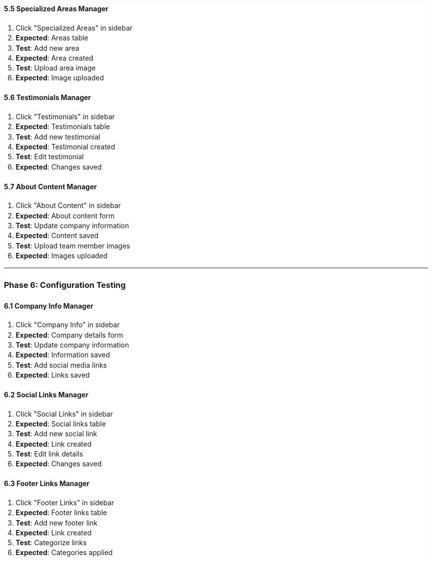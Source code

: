 #### **5.5 Specialized Areas Manager**
1. Click "Specialized Areas" in sidebar
2. **Expected**: Areas table
3. **Test**: Add new area
4. **Expected**: Area created
5. **Test**: Upload area image
6. **Expected**: Image uploaded

#### **5.6 Testimonials Manager**
1. Click "Testimonials" in sidebar
2. **Expected**: Testimonials table
3. **Test**: Add new testimonial
4. **Expected**: Testimonial created
5. **Test**: Edit testimonial
6. **Expected**: Changes saved

#### **5.7 About Content Manager**
1. Click "About Content" in sidebar
2. **Expected**: About content form
3. **Test**: Update company information
4. **Expected**: Content saved
5. **Test**: Upload team member images
6. **Expected**: Images uploaded

---

### **Phase 6: Configuration Testing**

#### **6.1 Company Info Manager**
1. Click "Company Info" in sidebar
2. **Expected**: Company details form
3. **Test**: Update company information
4. **Expected**: Information saved
5. **Test**: Add social media links
6. **Expected**: Links saved

#### **6.2 Social Links Manager**
1. Click "Social Links" in sidebar
2. **Expected**: Social links table
3. **Test**: Add new social link
4. **Expected**: Link created
5. **Test**: Edit link details
6. **Expected**: Changes saved

#### **6.3 Footer Links Manager**
1. Click "Footer Links" in sidebar
2. **Expected**: Footer links table
3. **Test**: Add new footer link
4. **Expected**: Link created
5. **Test**: Categorize links
6. **Expected**: Categories applied
